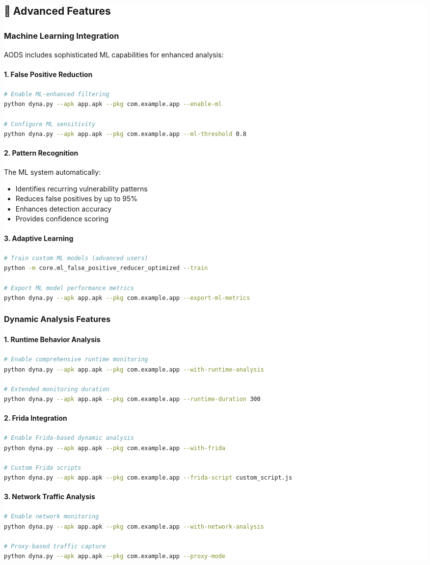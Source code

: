 ## 🔬 Advanced Features

### Machine Learning Integration

AODS includes sophisticated ML capabilities for enhanced analysis:

#### 1. False Positive Reduction
```bash
# Enable ML-enhanced filtering
python dyna.py --apk app.apk --pkg com.example.app --enable-ml

# Configure ML sensitivity
python dyna.py --apk app.apk --pkg com.example.app --ml-threshold 0.8
```

#### 2. Pattern Recognition
The ML system automatically:
- Identifies recurring vulnerability patterns
- Reduces false positives by up to 95%
- Enhances detection accuracy
- Provides confidence scoring

#### 3. Adaptive Learning
```bash
# Train custom ML models (advanced users)
python -m core.ml_false_positive_reducer_optimized --train

# Export ML model performance metrics
python dyna.py --apk app.apk --pkg com.example.app --export-ml-metrics
```

### Dynamic Analysis Features

#### 1. Runtime Behavior Analysis
```bash
# Enable comprehensive runtime monitoring
python dyna.py --apk app.apk --pkg com.example.app --with-runtime-analysis

# Extended monitoring duration
python dyna.py --apk app.apk --pkg com.example.app --runtime-duration 300
```

#### 2. Frida Integration
```bash
# Enable Frida-based dynamic analysis
python dyna.py --apk app.apk --pkg com.example.app --with-frida

# Custom Frida scripts
python dyna.py --apk app.apk --pkg com.example.app --frida-script custom_script.js
```

#### 3. Network Traffic Analysis
```bash
# Enable network monitoring
python dyna.py --apk app.apk --pkg com.example.app --with-network-analysis

# Proxy-based traffic capture
python dyna.py --apk app.apk --pkg com.example.app --proxy-mode
```

